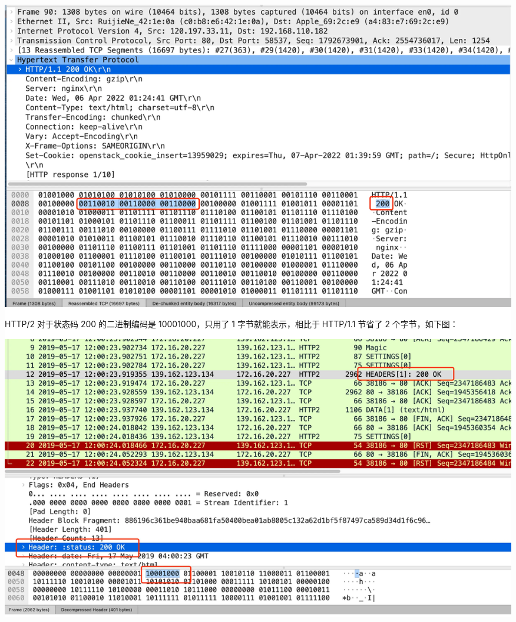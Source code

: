 ![http1状态码表示](..\imgs\http1状态码表示.jpg)

HTTP/2 对于状态码 200 的二进制编码是 10001000，只用了 1 字节就能表示，相比于 HTTP/1.1 节省了 2 个字节，如下图：

![http2状态码表示](..\imgs\http2状态码表示.jpg)
